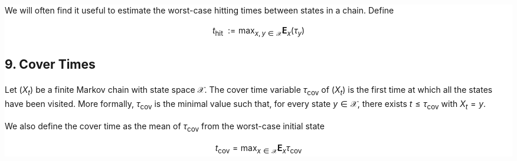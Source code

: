 We will often find it useful to estimate the worst-case hitting times between states in a chain. Define

$$
\begin{equation*}
t_{\text {hit }}:=\max _{x, y \in \mathcal{X}} \mathbf{E}_x\left(\tau_y\right)
\end{equation*}
$$


## 9. Cover Times

Let ($X_t$) be a finite Markov chain with state space $\mathcal{X}$. The cover time variable $\tau_{\text{cov}}$ of ($X_t$) is the first time at which all the states have been visited. More formally, $\tau_{\text{cov}}$ is the minimal value such that, for every state $y\in\mathcal{X}$, there exists $t \le \tau_{\text{cov}}$ with $X_t = y$.

We also define the cover time as the mean of $\tau_{\text{cov}}$ from the worst-case initial state

$$
\begin{equation*}
t_{\mathrm{cov}}=\max _{x \in \mathcal{X}} \mathbf{E}_x \tau_{\mathrm{cov}}
\end{equation*}
$$















